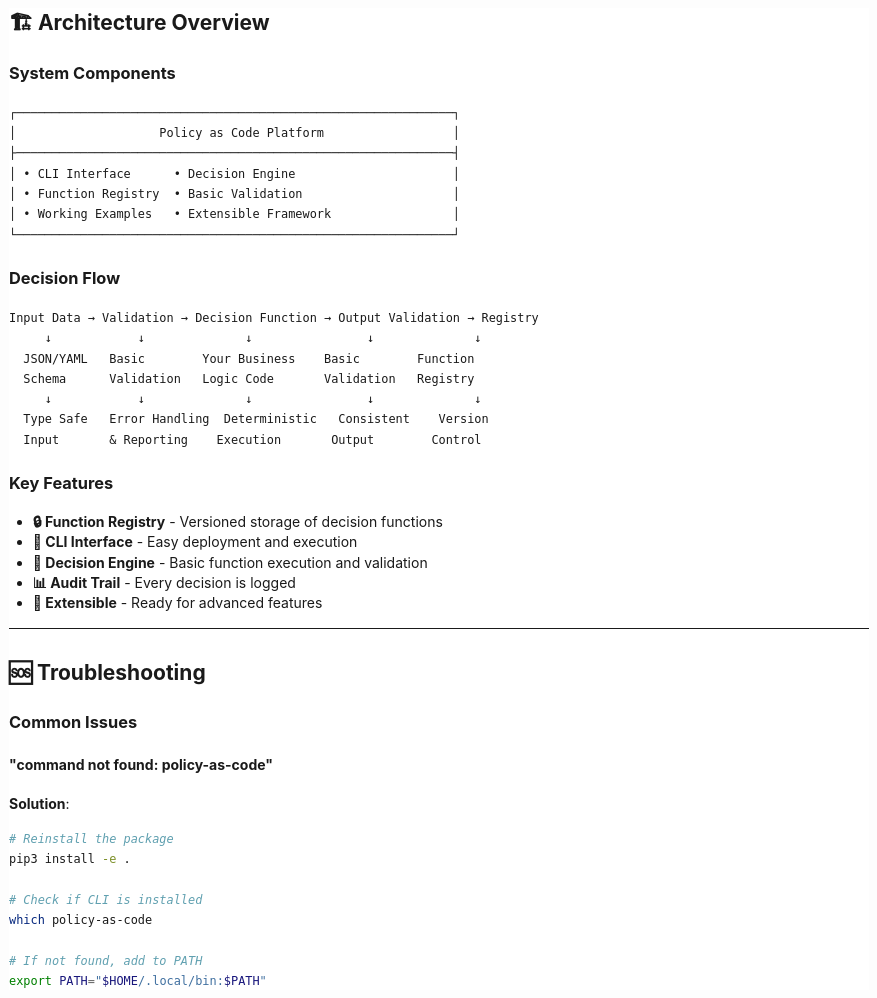 
## 🏗️ **Architecture Overview**

### **System Components**

```
┌─────────────────────────────────────────────────────────────┐
│                    Policy as Code Platform                  │
├─────────────────────────────────────────────────────────────┤
│ • CLI Interface      • Decision Engine                      │
│ • Function Registry  • Basic Validation                     │
│ • Working Examples   • Extensible Framework                 │
└─────────────────────────────────────────────────────────────┘
```

### **Decision Flow**

```
Input Data → Validation → Decision Function → Output Validation → Registry
     ↓            ↓              ↓                ↓              ↓
  JSON/YAML   Basic        Your Business    Basic        Function
  Schema      Validation   Logic Code       Validation   Registry
     ↓            ↓              ↓                ↓              ↓
  Type Safe   Error Handling  Deterministic   Consistent    Version
  Input       & Reporting    Execution       Output        Control
```

### **Key Features**

- **🔒 Function Registry** - Versioned storage of decision functions
- **📜 CLI Interface** - Easy deployment and execution
- **🧠 Decision Engine** - Basic function execution and validation
- **📊 Audit Trail** - Every decision is logged
- **🔌 Extensible** - Ready for advanced features

---

## 🆘 **Troubleshooting**

### **Common Issues**

#### **"command not found: policy-as-code"**

**Solution**:
```bash
# Reinstall the package
pip3 install -e .

# Check if CLI is installed
which policy-as-code

# If not found, add to PATH
export PATH="$HOME/.local/bin:$PATH"
```
